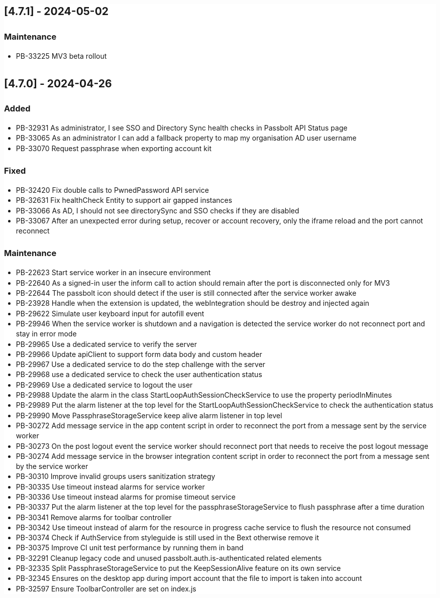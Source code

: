 ## [4.7.1] - 2024-05-02
### Maintenance
- PB-33225 MV3 beta rollout

## [4.7.0] - 2024-04-26
### Added
- PB-32931 As administrator, I see SSO and Directory Sync health checks in Passbolt API Status page
- PB-33065 As an administrator I can add a fallback property to map my organisation AD user username
- PB-33070 Request passphrase when exporting account kit

### Fixed
- PB-32420 Fix double calls to PwnedPassword API service
- PB-32631 Fix healthCheck Entity to support air gapped instances
- PB-33066 As AD, I should not see directorySync and SSO checks if they are disabled
- PB-33067 After an unexpected error during setup, recover or account recovery, only the iframe reload and the port cannot reconnect

### Maintenance
- PB-22623 Start service worker in an insecure environment
- PB-22640 As a signed-in user the inform call to action should remain after the port is disconnected only for MV3
- PB-22644 The passbolt icon should detect if the user is still connected after the service worker awake
- PB-23928 Handle when the extension is updated, the webIntegration should be destroy and injected again
- PB-29622 Simulate user keyboard input for autofill event
- PB-29946 When the service worker is shutdown and a navigation is detected the service worker do not reconnect port and stay in error mode
- PB-29965 Use a dedicated service to verify the server
- PB-29966 Update apiClient to support form data body and custom header
- PB-29967 Use a dedicated service to do the step challenge with the server
- PB-29968 use a dedicated service to check the user authentication status
- PB-29969 Use a dedicated service to logout the user
- PB-29988 Update the alarm in the class StartLoopAuthSessionCheckService to use the property periodInMinutes
- PB-29989 Put the alarm listener at the top level for the StartLoopAuthSessionCheckService to check the authentication status
- PB-29990 Move PassphraseStorageService keep alive alarm listener in top level
- PB-30272 Add message service in the app content script in order to reconnect the port from a message sent by the service worker
- PB-30273 On the post logout event the service worker should reconnect port that needs to receive the post logout message
- PB-30274 Add message service in the browser integration content script in order to reconnect the port from a message sent by the service worker
- PB-30310 Improve invalid groups users sanitization strategy
- PB-30335 Use timeout instead alarms for service worker
- PB-30336 Use timeout instead alarms for promise timeout service
- PB-30337 Put the alarm listener at the top level for the passphraseStorageService to flush passphrase after a time duration
- PB-30341 Remove alarms for toolbar controller
- PB-30342 Use timeout instead of alarm for the resource in progress cache service to flush the resource not consumed
- PB-30374 Check if AuthService from styleguide is still used in the Bext otherwise remove it
- PB-30375 Improve CI unit test performance by running them in band
- PB-32291 Cleanup legacy code and unused passbolt.auth.is-authenticated related elements
- PB-32335 Split PassphraseStorageService to put the KeepSessionAlive feature on its own service
- PB-32345 Ensures on the desktop app during import account that the file to import is taken into account
- PB-32597 Ensure ToolbarController are set on index.js

[Unreleased]: https://github.com/passbolt/passbolt_browser_extension/compare/v4.9.4...HEAD
[4.9.4]: https://github.com/passbolt/passbolt_browser_extension/compare/v4.9.3...v4.9.4
[4.9.3]: https://github.com/passbolt/passbolt_browser_extension/compare/v4.9.2...v4.9.3
[4.9.2]: https://github.com/passbolt/passbolt_browser_extension/compare/v4.9.1...4.9.2
[4.9.1]: https://github.com/passbolt/passbolt_browser_extension/compare/v4.9.0...4.9.1
[4.9.0]: https://github.com/passbolt/passbolt_browser_extension/compare/v4.8.2...4.9.0
[4.8.2]: https://github.com/passbolt/passbolt_browser_extension/compare/v4.8.1...4.8.2
[4.8.1]: https://github.com/passbolt/passbolt_browser_extension/compare/v4.8.0...4.8.1